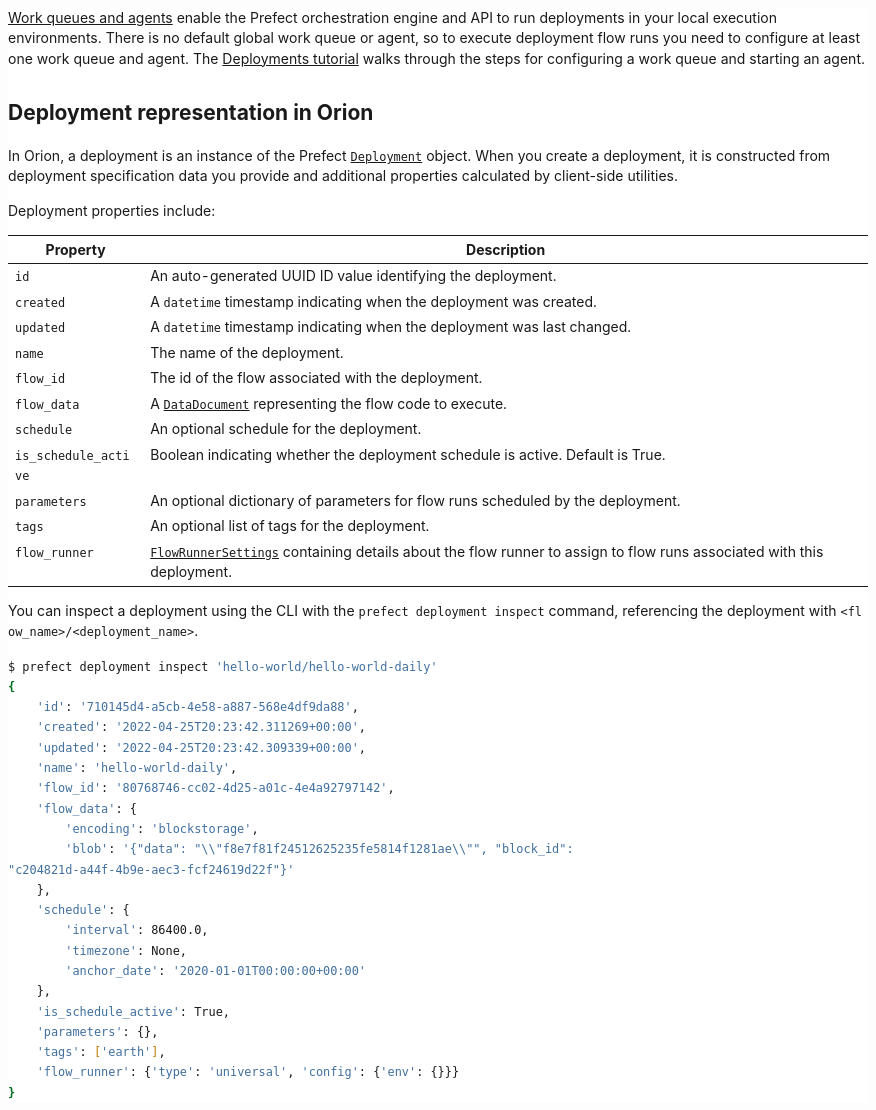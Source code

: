 [Work queues and agents](/concepts/work-queues/) enable the Prefect orchestration engine and API to run deployments in your local execution environments. There is no default global work queue or agent, so to execute deployment flow runs you need to configure at least one work queue and agent. The [Deployments tutorial](/tutorials/deployments/) walks through the steps for configuring a work queue and starting an agent.

## Deployment representation in Orion

In Orion, a deployment is an instance of the Prefect [`Deployment`](/api-ref/orion/schemas/core/#prefect.orion.schemas.core.Deployment) object. When you create a deployment, it is constructed from deployment specification data you provide and additional properties calculated by client-side utilities.

Deployment properties include:

| Property | Description |
| --- | --- |
| `id` | An auto-generated UUID ID value identifying the deployment. |
| `created` | A `datetime` timestamp indicating when the deployment was created. |
| `updated` | A `datetime` timestamp indicating when the deployment was last changed. |
| `name` | The name of the deployment. |
| `flow_id` | The id of the flow associated with the deployment. |
| `flow_data` | A [`DataDocument`](/api-ref/orion/schemas/data/#prefect.orion.schemas.data.DataDocument) representing the flow code to execute. |
| `schedule` | An optional schedule for the deployment. |
| <span class="no-wrap">`is_schedule_active`</span> | Boolean indicating whether the deployment schedule is active. Default is True. |
| `parameters` | An optional dictionary of parameters for flow runs scheduled by the deployment. |
| `tags` | An optional list of tags for the deployment. |
| `flow_runner` | [`FlowRunnerSettings`](/api-ref/orion/schemas/core/#prefect.orion.schemas.core.FlowRunnerSettings) containing details about the flow runner to assign to flow runs associated with this deployment. |

You can inspect a deployment using the CLI with the `prefect deployment inspect` command, referencing the deployment with `<flow_name>/<deployment_name>`.

```bash 
$ prefect deployment inspect 'hello-world/hello-world-daily'
{
    'id': '710145d4-a5cb-4e58-a887-568e4df9da88',
    'created': '2022-04-25T20:23:42.311269+00:00',
    'updated': '2022-04-25T20:23:42.309339+00:00',
    'name': 'hello-world-daily',
    'flow_id': '80768746-cc02-4d25-a01c-4e4a92797142',
    'flow_data': {
        'encoding': 'blockstorage',
        'blob': '{"data": "\\"f8e7f81f24512625235fe5814f1281ae\\"", "block_id":
"c204821d-a44f-4b9e-aec3-fcf24619d22f"}'
    },
    'schedule': {
        'interval': 86400.0,
        'timezone': None,
        'anchor_date': '2020-01-01T00:00:00+00:00'
    },
    'is_schedule_active': True,
    'parameters': {},
    'tags': ['earth'],
    'flow_runner': {'type': 'universal', 'config': {'env': {}}}
}
```
